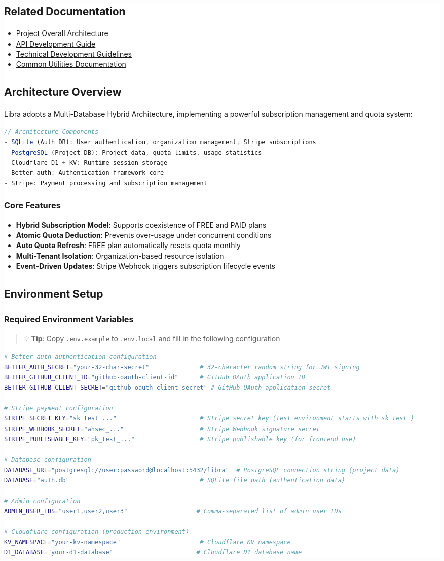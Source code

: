 ## Related Documentation

- [Project Overall Architecture](../../README_ZH.md#技术架构)
- [API Development Guide](../api/DEV_ZH.md)
- [Technical Development Guidelines](../../TECHNICAL_GUIDELINES_ZH.md)
- [Common Utilities Documentation](./README.md)

## Architecture Overview

Libra adopts a Multi-Database Hybrid Architecture, implementing a powerful subscription management and quota system:

```typescript
// Architecture Components
- SQLite (Auth DB): User authentication, organization management, Stripe subscriptions
- PostgreSQL (Project DB): Project data, quota limits, usage statistics
- Cloudflare D1 + KV: Runtime session storage
- Better-auth: Authentication framework core
- Stripe: Payment processing and subscription management
```

### Core Features

- **Hybrid Subscription Model**: Supports coexistence of FREE and PAID plans
- **Atomic Quota Deduction**: Prevents over-usage under concurrent conditions
- **Auto Quota Refresh**: FREE plan automatically resets quota monthly
- **Multi-Tenant Isolation**: Organization-based resource isolation
- **Event-Driven Updates**: Stripe Webhook triggers subscription lifecycle events

## Environment Setup

### Required Environment Variables

> 💡 **Tip**: Copy `.env.example` to `.env.local` and fill in the following configuration

```bash
# Better-auth authentication configuration
BETTER_AUTH_SECRET="your-32-char-secret"              # 32-character random string for JWT signing
BETTER_GITHUB_CLIENT_ID="github-oauth-client-id"      # GitHub OAuth application ID
BETTER_GITHUB_CLIENT_SECRET="github-oauth-client-secret" # GitHub OAuth application secret

# Stripe payment configuration
STRIPE_SECRET_KEY="sk_test_..."                       # Stripe secret key (test environment starts with sk_test_)
STRIPE_WEBHOOK_SECRET="whsec_..."                     # Stripe Webhook signature secret
STRIPE_PUBLISHABLE_KEY="pk_test_..."                  # Stripe publishable key (for frontend use)

# Database configuration
DATABASE_URL="postgresql://user:password@localhost:5432/libra"  # PostgreSQL connection string (project data)
DATABASE="auth.db"                                    # SQLite file path (authentication data)

# Admin configuration
ADMIN_USER_IDS="user1,user2,user3"                   # Comma-separated list of admin user IDs

# Cloudflare configuration (production environment)
KV_NAMESPACE="your-kv-namespace"                      # Cloudflare KV namespace
D1_DATABASE="your-d1-database"                       # Cloudflare D1 database name
```
